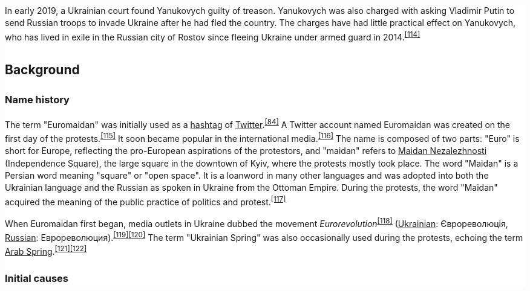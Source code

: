 In early 2019, a Ukrainian court found Yanukovych guilty of treason. Yanukovych was also charged with asking Vladimir Putin to send Russian troops to invade Ukraine after he had fled the country. The charges have had little practical effect on Yanukovych, who has lived in exile in the Russian city of Rostov since fleeing Ukraine under armed guard in 2014.<sup id="cite_ref-120"><a href="https://en.m.wikipedia.org/wiki/Euromaidan#cite_note-120">[114]</a></sup>

## Background

### Name history

The term "Euromaidan" was initially used as a [hashtag](https://en.m.wikipedia.org/wiki/Hashtag "Hashtag") of [Twitter](https://en.m.wikipedia.org/wiki/Twitter "Twitter").<sup id="cite_ref-What's_in_a_name_89-2"><a href="https://en.m.wikipedia.org/wiki/Euromaidan#cite_note-What's_in_a_name-89">[84]</a></sup> A Twitter account named Euromaidan was created on the first day of the protests.<sup id="cite_ref-121"><a href="https://en.m.wikipedia.org/wiki/Euromaidan#cite_note-121">[115]</a></sup> It soon became popular in the international media.<sup id="cite_ref-122"><a href="https://en.m.wikipedia.org/wiki/Euromaidan#cite_note-122">[116]</a></sup> The name is composed of two parts: "Euro" is short for Europe, reflecting the pro-European aspirations of the protestors, and "maidan" refers to [Maidan Nezalezhnosti](https://en.m.wikipedia.org/wiki/Maidan_Nezalezhnosti "Maidan Nezalezhnosti") (Independence Square), the large square in the downtown of Kyiv, where the protests mostly took place. The word "Maidan" is a Persian word meaning "square" or "open space". It is a loanword in many other languages and was adopted into both the Ukrainian language and the Russian as spoken in Ukraine from the Ottoman Empire. During the protests, the word "Maidan" acquired the meaning of the public practice of politics and protest.<sup id="cite_ref-123"><a href="https://en.m.wikipedia.org/wiki/Euromaidan#cite_note-123">[117]</a></sup>

When Euromaidan first began, media outlets in Ukraine dubbed the movement _Eurorevolution_<sup id="cite_ref-124"><a href="https://en.m.wikipedia.org/wiki/Euromaidan#cite_note-124">[118]</a></sup> ([Ukrainian](https://en.m.wikipedia.org/wiki/Ukrainian_language "Ukrainian language"): Єврореволюція, [Russian](https://en.m.wikipedia.org/wiki/Russian_language "Russian language"): Еврореволюция).<sup id="cite_ref-125"><a href="https://en.m.wikipedia.org/wiki/Euromaidan#cite_note-125">[119]</a></sup><sup id="cite_ref-126"><a href="https://en.m.wikipedia.org/wiki/Euromaidan#cite_note-126">[120]</a></sup> The term "Ukrainian Spring" was also occasionally used during the protests, echoing the term [Arab Spring](https://en.m.wikipedia.org/wiki/Arab_Spring "Arab Spring").<sup id="cite_ref-israelnationalnews.com_127-0"><a href="https://en.m.wikipedia.org/wiki/Euromaidan#cite_note-israelnationalnews.com-127">[121]</a></sup><sup id="cite_ref-Photo_Essay:_The_Ukrainian_Spring_128-0"><a href="https://en.m.wikipedia.org/wiki/Euromaidan#cite_note-Photo_Essay:_The_Ukrainian_Spring-128">[122]</a></sup>

### Initial causes
